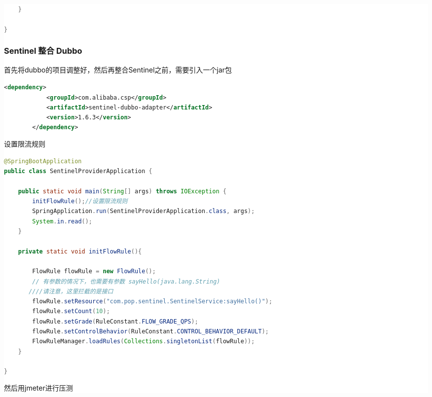 ```java
    }

}
```

### Sentinel 整合 Dubbo

首先将dubbo的项目调整好，然后再整合Sentinel之前，需要引入一个jar包

```xml
<dependency>
            <groupId>com.alibaba.csp</groupId>
            <artifactId>sentinel-dubbo-adapter</artifactId>
            <version>1.6.3</version>
        </dependency>
```

设置限流规则

```java
@SpringBootApplication
public class SentinelProviderApplication {

    public static void main(String[] args) throws IOException {
        initFlowRule();//设置限流规则
        SpringApplication.run(SentinelProviderApplication.class, args);
        System.in.read();
    }

    private static void initFlowRule(){

        FlowRule flowRule = new FlowRule();
        // 有参数的情况下，也需要有参数 sayHello(java.lang.String)
       ////请注意，这里拦截的是接口 
        flowRule.setResource("com.pop.sentinel.SentinelService:sayHello()");
        flowRule.setCount(10);
        flowRule.setGrade(RuleConstant.FLOW_GRADE_QPS);
        flowRule.setControlBehavior(RuleConstant.CONTROL_BEHAVIOR_DEFAULT);
        FlowRuleManager.loadRules(Collections.singletonList(flowRule));
    }

}
```

然后用jmeter进行压测
